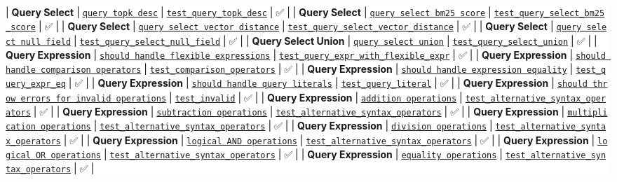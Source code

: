 | **Query Select**             | [`query topk desc`](https://github.com/topk-io/topk/blob/main/topk-js/tests/test_query_select.spec.ts#L118)                                                  | [`test_query_topk_desc`](https://github.com/topk-io/topk/blob/main/topk-py/tests/test_query_select.py#L64)                                           | ✅     |
| **Query Select**             | [`query select bm25 score`](https://github.com/topk-io/topk/blob/main/topk-js/tests/test_query_select.spec.ts#L148)                                          | [`test_query_select_bm25_score`](https://github.com/topk-io/topk/blob/main/topk-py/tests/test_query_select.py#L78)                                   | ✅     |
| **Query Select**             | [`query select vector distance`](https://github.com/topk-io/topk/blob/main/topk-js/tests/test_query_select.spec.ts#L170)                                     | [`test_query_select_vector_distance`](https://github.com/topk-io/topk/blob/main/topk-py/tests/test_query_select.py#L90)                              | ✅     |
| **Query Select**             | [`query select null field`](https://github.com/topk-io/topk/blob/main/topk-js/tests/test_query_select.spec.ts#L198)                                          | [`test_query_select_null_field`](https://github.com/topk-io/topk/blob/main/topk-py/tests/test_query_select.py#L102)                                  | ✅     |
| **Query Select Union**       | [`query select union`](https://github.com/topk-io/topk/blob/main/topk-js/tests/test_query_select_union.spec.ts#L21)                                          | [`test_query_select_union`](https://github.com/topk-io/topk/blob/main/topk-py/tests/test_query_select_union.py#L8)                                   | ✅     |
| **Query Expression**         | [`should handle flexible expressions`](https://github.com/topk-io/topk/blob/main/topk-js/tests/test_query_expr.spec.ts#L4)                                   | [`test_query_expr_with_flexible_expr`](https://github.com/topk-io/topk/blob/main/topk-py/tests/test_query_expr.py#L5)                                | ✅     |
| **Query Expression**         | [`should handle comparison operators`](https://github.com/topk-io/topk/blob/main/topk-js/tests/test_query_expr.spec.ts#L30)                                  | [`test_comparison_operators`](https://github.com/topk-io/topk/blob/main/topk-py/tests/test_query_expr.py#L25)                                        | ✅     |
| **Query Expression**         | [`should handle expression equality`](https://github.com/topk-io/topk/blob/main/topk-js/tests/test_query_expr.spec.ts#L56)                                   | [`test_query_expr_eq`](https://github.com/topk-io/topk/blob/main/topk-py/tests/test_query_expr.py#L45)                                               | ✅     |
| **Query Expression**         | [`should handle query literals`](https://github.com/topk-io/topk/blob/main/topk-js/tests/test_query_expr.spec.ts#L67)                                        | [`test_query_literal`](https://github.com/topk-io/topk/blob/main/topk-py/tests/test_query_expr.py#L54)                                               | ✅     |
| **Query Expression**         | [`should throw errors for invalid operations`](https://github.com/topk-io/topk/blob/main/topk-js/tests/test_query_expr.spec.ts#L75)                          | [`test_invalid`](https://github.com/topk-io/topk/blob/main/topk-py/tests/test_query_expr.py#L62)                                                     | ✅     |
| **Query Expression**         | [`addition operations`](https://github.com/topk-io/topk/blob/main/topk-js/tests/test_query_expr.spec.ts#L94)                                                 | [`test_alternative_syntax_operators`](https://github.com/topk-io/topk/blob/main/topk-py/tests/test_query_expr.py#L85)                                | ✅     |
| **Query Expression**         | [`subtraction operations`](https://github.com/topk-io/topk/blob/main/topk-js/tests/test_query_expr.spec.ts#L100)                                             | [`test_alternative_syntax_operators`](https://github.com/topk-io/topk/blob/main/topk-py/tests/test_query_expr.py#L85)                                | ✅     |
| **Query Expression**         | [`multiplication operations`](https://github.com/topk-io/topk/blob/main/topk-js/tests/test_query_expr.spec.ts#L106)                                          | [`test_alternative_syntax_operators`](https://github.com/topk-io/topk/blob/main/topk-py/tests/test_query_expr.py#L85)                                | ✅     |
| **Query Expression**         | [`division operations`](https://github.com/topk-io/topk/blob/main/topk-js/tests/test_query_expr.spec.ts#L112)                                                | [`test_alternative_syntax_operators`](https://github.com/topk-io/topk/blob/main/topk-py/tests/test_query_expr.py#L85)                                | ✅     |
| **Query Expression**         | [`logical AND operations`](https://github.com/topk-io/topk/blob/main/topk-js/tests/test_query_expr.spec.ts#L118)                                             | [`test_alternative_syntax_operators`](https://github.com/topk-io/topk/blob/main/topk-py/tests/test_query_expr.py#L85)                                | ✅     |
| **Query Expression**         | [`logical OR operations`](https://github.com/topk-io/topk/blob/main/topk-js/tests/test_query_expr.spec.ts#L124)                                              | [`test_alternative_syntax_operators`](https://github.com/topk-io/topk/blob/main/topk-py/tests/test_query_expr.py#L85)                                | ✅     |
| **Query Expression**         | [`equality operations`](https://github.com/topk-io/topk/blob/main/topk-js/tests/test_query_expr.spec.ts#L132)                                                | [`test_alternative_syntax_operators`](https://github.com/topk-io/topk/blob/main/topk-py/tests/test_query_expr.py#L85)                                | ✅     |